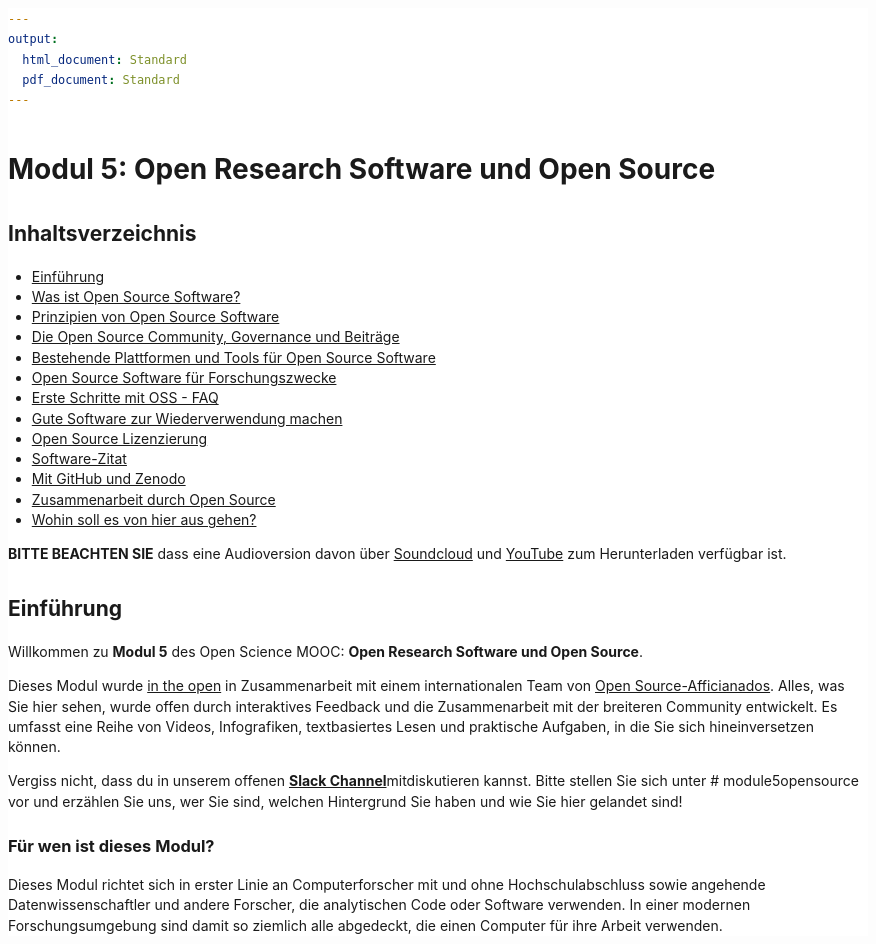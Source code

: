 ```yaml
---
output:
  html_document: Standard
  pdf_document: Standard
---
```


# Modul 5: Open Research Software und Open Source

## Inhaltsverzeichnis

- [Einführung](#Introduction)
- [Was ist Open Source Software?](#What_OSS)
- [Prinzipien von Open Source Software](#Principles)
- [Die Open Source Community, Governance und Beiträge](#OS_Community)
- [Bestehende Plattformen und Tools für Open Source Software](#Platforms)
- [Open Source Software für Forschungszwecke](#Research)
- [Erste Schritte mit OSS - FAQ](#FAQ)
- [Gute Software zur Wiederverwendung machen](#Reuse)
- [Open Source Lizenzierung](#Licensing)
- [Software-Zitat](#Citation)
- [Mit GitHub und Zenodo](#GitHub_Zenodo)
- [Zusammenarbeit durch Open Source](#Collaborating)
- [Wohin soll es von hier aus gehen?](#Future_OSS)

**BITTE BEACHTEN SIE** dass eine Audioversion davon über [Soundcloud](https://soundcloud.com/open-science-mooc/module-5-open-source-and-open-research-software) und [YouTube](https://www.youtube.com/watch?v=BHrOEmKk5zM) zum Herunterladen verfügbar ist.

## Einführung <a name="Introduction"></a>

Willkommen zu **Modul 5** des Open Science MOOC: **Open Research Software und Open Source**.

Dieses Modul wurde [in the open](https://github.com/OpenScienceMOOC/Module-5-Open-Research-Software-and-Open-Source) in Zusammenarbeit mit einem internationalen Team von [Open Source-Afficianados](https://github.com/OpenScienceMOOC/Module-5-Open-Research-Software-and-Open-Source/blob/master/README.md#development-team-). Alles, was Sie hier sehen, wurde offen durch interaktives Feedback und die Zusammenarbeit mit der breiteren Community entwickelt. Es umfasst eine Reihe von Videos, Infografiken, textbasiertes Lesen und praktische Aufgaben, in die Sie sich hineinversetzen können.

Vergiss nicht, dass du in unserem offenen [**Slack Channel**](https://osmooc.herokuapp.com/)mitdiskutieren kannst. Bitte stellen Sie sich unter # module5opensource vor und erzählen Sie uns, wer Sie sind, welchen Hintergrund Sie haben und wie Sie hier gelandet sind!

### Für wen ist dieses Modul?

Dieses Modul richtet sich in erster Linie an Computerforscher mit und ohne Hochschulabschluss sowie angehende Datenwissenschaftler und andere Forscher, die analytischen Code oder Software verwenden. In einer modernen Forschungsumgebung sind damit so ziemlich alle abgedeckt, die einen Computer für ihre Arbeit verwenden.
